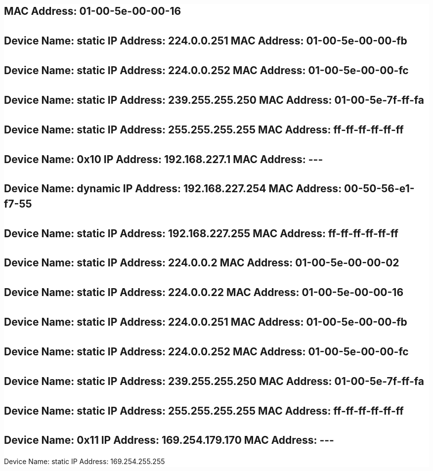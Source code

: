 MAC Address: 01-00-5e-00-00-16
-------------------
Device Name: static
IP Address: 224.0.0.251
MAC Address: 01-00-5e-00-00-fb
-------------------
Device Name: static
IP Address: 224.0.0.252
MAC Address: 01-00-5e-00-00-fc
-------------------
Device Name: static
IP Address: 239.255.255.250
MAC Address: 01-00-5e-7f-ff-fa
-------------------
Device Name: static
IP Address: 255.255.255.255
MAC Address: ff-ff-ff-ff-ff-ff
-------------------
Device Name: 0x10
IP Address: 192.168.227.1
MAC Address: ---
-------------------
Device Name: dynamic
IP Address: 192.168.227.254
MAC Address: 00-50-56-e1-f7-55
-------------------
Device Name: static
IP Address: 192.168.227.255
MAC Address: ff-ff-ff-ff-ff-ff
-------------------
Device Name: static
IP Address: 224.0.0.2
MAC Address: 01-00-5e-00-00-02
-------------------
Device Name: static
IP Address: 224.0.0.22
MAC Address: 01-00-5e-00-00-16
-------------------
Device Name: static
IP Address: 224.0.0.251
MAC Address: 01-00-5e-00-00-fb
-------------------
Device Name: static
IP Address: 224.0.0.252
MAC Address: 01-00-5e-00-00-fc
-------------------
Device Name: static
IP Address: 239.255.255.250
MAC Address: 01-00-5e-7f-ff-fa
-------------------
Device Name: static
IP Address: 255.255.255.255
MAC Address: ff-ff-ff-ff-ff-ff
-------------------
Device Name: 0x11
IP Address: 169.254.179.170
MAC Address: ---
-------------------
Device Name: static
IP Address: 169.254.255.255